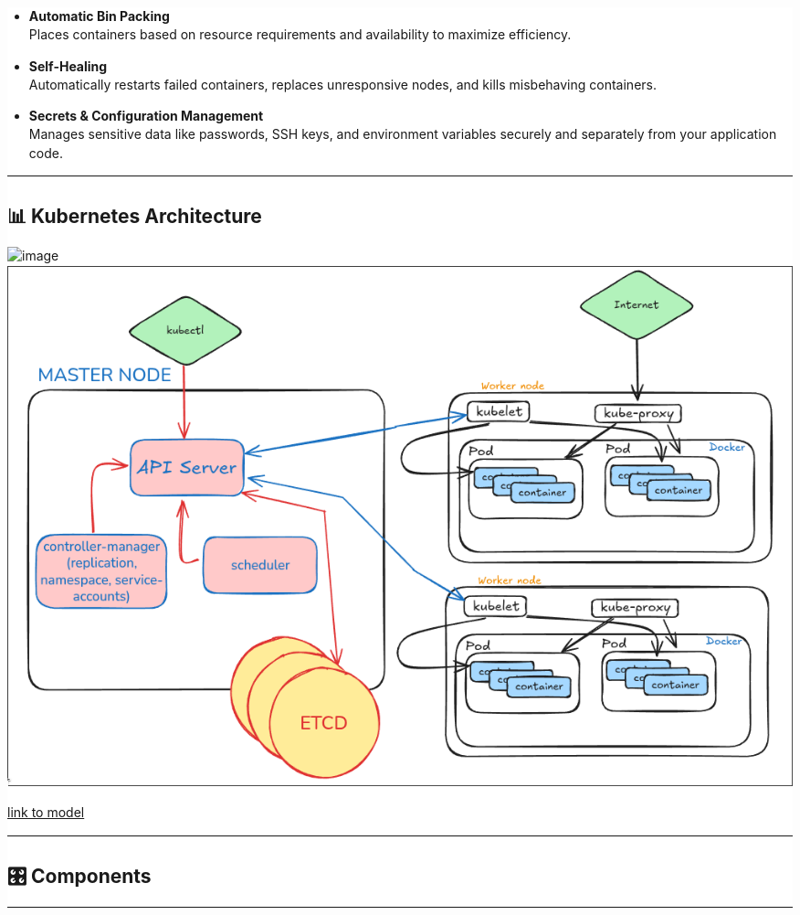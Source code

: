 - **Automatic Bin Packing**  
  Places containers based on resource requirements and availability to maximize efficiency.

- **Self-Healing**  
  Automatically restarts failed containers, replaces unresponsive nodes, and kills misbehaving containers.

- **Secrets & Configuration Management**  
  Manages sensitive data like passwords, SSH keys, and environment variables securely and separately from your application code.

---

## 📊 Kubernetes Architecture

![image](https://github.com/user-attachments/assets/a0cf3c89-a652-48d7-b1be-310dbe17f925)
![alt text](image.png)

[link to model](https://excalidraw.com/#json=AKcO9sSmoO8eI4anTIIAq,ZcPm7b1_DE7u62HJ0Qa31Q)

---

## 🎛 Components

---
